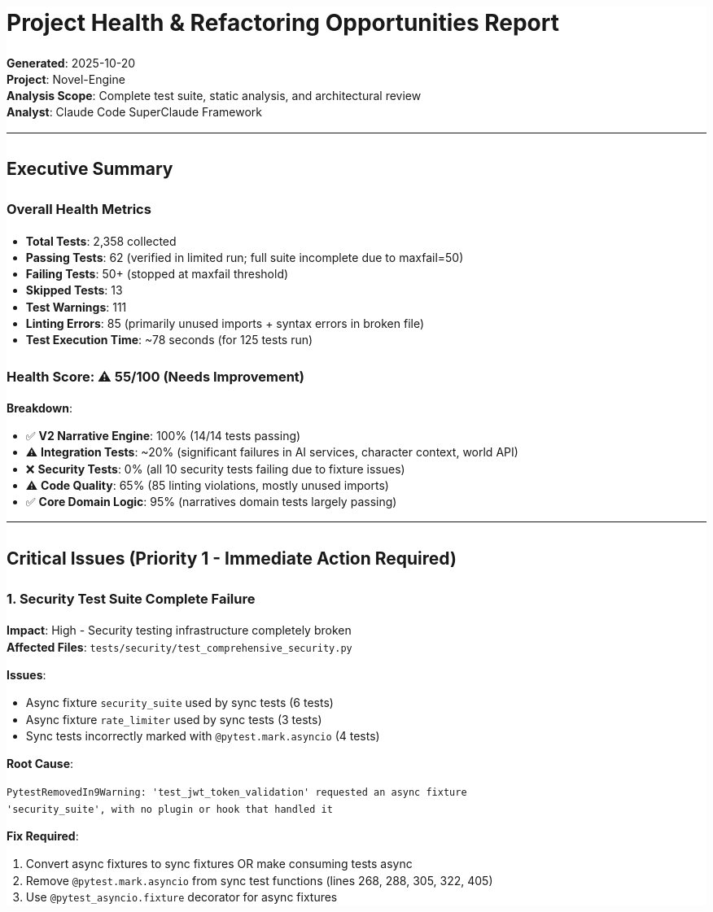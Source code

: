# Project Health & Refactoring Opportunities Report

**Generated**: 2025-10-20  
**Project**: Novel-Engine  
**Analysis Scope**: Complete test suite, static analysis, and architectural review  
**Analyst**: Claude Code SuperClaude Framework

---

## Executive Summary

### Overall Health Metrics
- **Total Tests**: 2,358 collected
- **Passing Tests**: 62 (verified in limited run; full suite incomplete due to maxfail=50)
- **Failing Tests**: 50+ (stopped at maxfail threshold)
- **Skipped Tests**: 13
- **Test Warnings**: 111
- **Linting Errors**: 85 (primarily unused imports + syntax errors in broken file)
- **Test Execution Time**: ~78 seconds (for 125 tests run)

### Health Score: ⚠️ 55/100 (Needs Improvement)

**Breakdown**:
- ✅ **V2 Narrative Engine**: 100% (14/14 tests passing)
- ⚠️ **Integration Tests**: ~20% (significant failures in AI services, character context, world API)
- ❌ **Security Tests**: 0% (all 10 security tests failing due to fixture issues)
- ⚠️ **Code Quality**: 65% (85 linting violations, mostly unused imports)
- ✅ **Core Domain Logic**: 95% (narratives domain tests largely passing)

---

## Critical Issues (Priority 1 - Immediate Action Required)

### 1. Security Test Suite Complete Failure
**Impact**: High - Security testing infrastructure completely broken  
**Affected Files**: `tests/security/test_comprehensive_security.py`

**Issues**:
- Async fixture `security_suite` used by sync tests (6 tests)
- Async fixture `rate_limiter` used by sync tests (3 tests)
- Sync tests incorrectly marked with `@pytest.mark.asyncio` (4 tests)

**Root Cause**:
```
PytestRemovedIn9Warning: 'test_jwt_token_validation' requested an async fixture 
'security_suite', with no plugin or hook that handled it
```

**Fix Required**:
1. Convert async fixtures to sync fixtures OR make consuming tests async
2. Remove `@pytest.mark.asyncio` from sync test functions (lines 268, 288, 305, 322, 405)
3. Use `@pytest_asyncio.fixture` decorator for async fixtures
